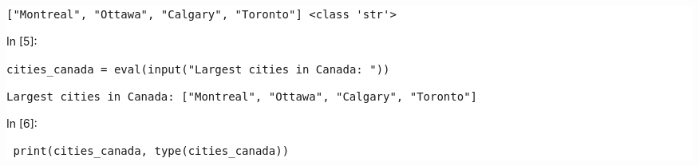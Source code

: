</div>
</div>
</div>

<div class="output_wrapper">
<div class="output">


<div class="output_area">
<div class="prompt"></div>

<div class="output_subarea output_stream output_stdout output_text">
<pre>[&#34;Montreal&#34;, &#34;Ottawa&#34;, &#34;Calgary&#34;, &#34;Toronto&#34;] &lt;class &#39;str&#39;&gt;
</pre>
</div>
</div>

</div>
</div>

</div>
<div class="cell border-box-sizing code_cell rendered">
<div class="input">
<div class="prompt input_prompt">In&nbsp;[5]:</div>
<div class="inner_cell">
    <div class="input_area">
<div class=" highlight hl-ipython3"><pre><span></span><span class="n">cities_canada</span> <span class="o">=</span> <span class="nb">eval</span><span class="p">(</span><span class="nb">input</span><span class="p">(</span><span class="s2">&quot;Largest cities in Canada: &quot;</span><span class="p">))</span>
</pre></div>

</div>
</div>
</div>

<div class="output_wrapper">
<div class="output">


<div class="output_area">
<div class="prompt"></div>

<div class="output_subarea output_stream output_stdout output_text">
<pre>Largest cities in Canada: [&#34;Montreal&#34;, &#34;Ottawa&#34;, &#34;Calgary&#34;, &#34;Toronto&#34;]
</pre>
</div>
</div>

</div>
</div>

</div>
<div class="cell border-box-sizing code_cell rendered">
<div class="input">
<div class="prompt input_prompt">In&nbsp;[6]:</div>
<div class="inner_cell">
    <div class="input_area">
<div class=" highlight hl-ipython3"><pre><span></span> <span class="nb">print</span><span class="p">(</span><span class="n">cities_canada</span><span class="p">,</span> <span class="nb">type</span><span class="p">(</span><span class="n">cities_canada</span><span class="p">))</span>
</pre></div>
